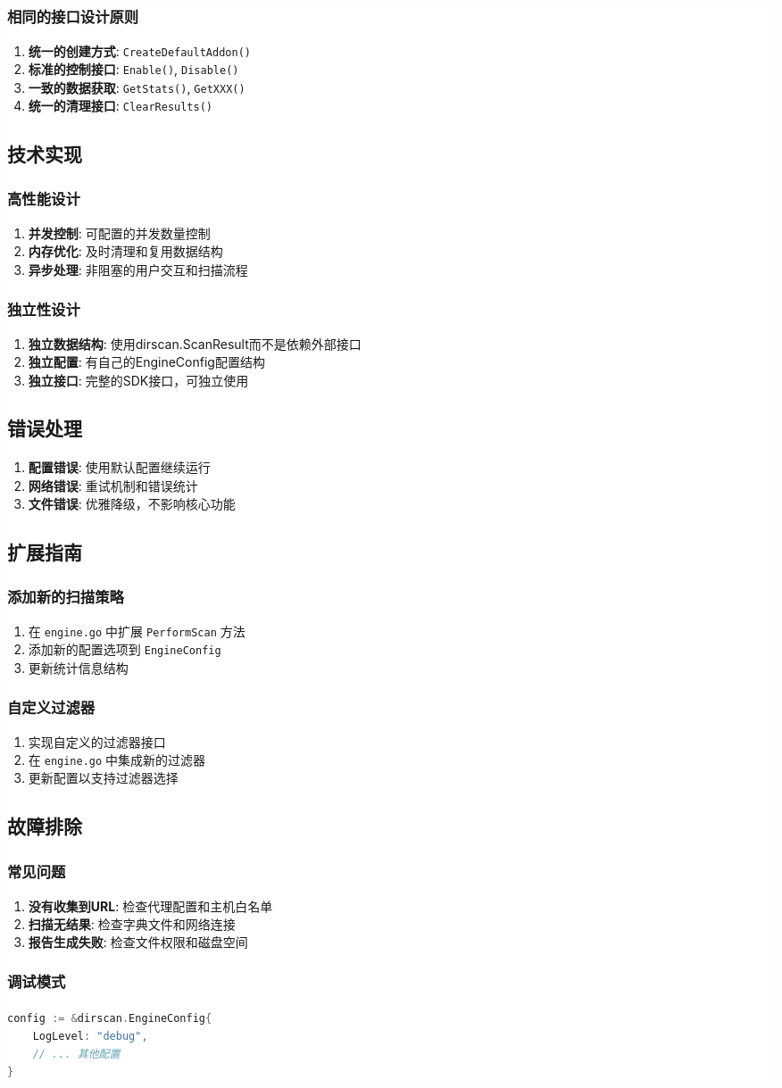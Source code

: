 ### 相同的接口设计原则

1. **统一的创建方式**: `CreateDefaultAddon()`
2. **标准的控制接口**: `Enable()`, `Disable()`
3. **一致的数据获取**: `GetStats()`, `GetXXX()`
4. **统一的清理接口**: `ClearResults()`

## 技术实现

### 高性能设计

1. **并发控制**: 可配置的并发数量控制
2. **内存优化**: 及时清理和复用数据结构
3. **异步处理**: 非阻塞的用户交互和扫描流程

### 独立性设计

1. **独立数据结构**: 使用dirscan.ScanResult而不是依赖外部接口
2. **独立配置**: 有自己的EngineConfig配置结构
3. **独立接口**: 完整的SDK接口，可独立使用

## 错误处理

1. **配置错误**: 使用默认配置继续运行
2. **网络错误**: 重试机制和错误统计
3. **文件错误**: 优雅降级，不影响核心功能

## 扩展指南

### 添加新的扫描策略

1. 在 `engine.go` 中扩展 `PerformScan` 方法
2. 添加新的配置选项到 `EngineConfig`
3. 更新统计信息结构

### 自定义过滤器

1. 实现自定义的过滤器接口
2. 在 `engine.go` 中集成新的过滤器
3. 更新配置以支持过滤器选择

## 故障排除

### 常见问题

1. **没有收集到URL**: 检查代理配置和主机白名单
2. **扫描无结果**: 检查字典文件和网络连接
3. **报告生成失败**: 检查文件权限和磁盘空间

### 调试模式

```go
config := &dirscan.EngineConfig{
    LogLevel: "debug",
    // ... 其他配置
}
```
